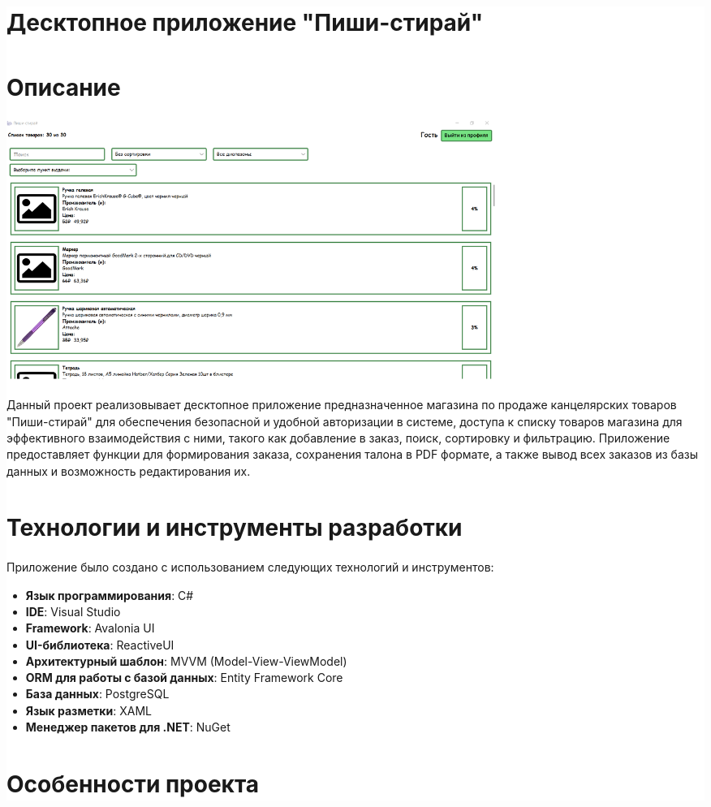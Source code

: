 <h1>Десктопное приложение "Пиши-стирай"</h1>

# Описание
<p><img src="image.png" width="70%"></p>

Данный проект реализовывает десктопное приложение предназначенное магазина по продаже канцелярских товаров "Пиши-стирай" для обеспечения безопасной и удобной авторизации в системе, доступа к списку товаров магазина для эффективного взаимодействия с ними, такого как добавление в заказ, поиск, сортировку и фильтрацию. Приложение предоставляет функции для формирования заказа, сохранения талона в PDF формате, а также вывод всех заказов из базы данных и возможность редактирования их.

# Технологии и инструменты разработки

Приложение было создано с использованием следующих технологий и инструментов:

- **Язык программирования**: C#
- **IDE**: Visual Studio
- **Framework**: Avalonia UI
- **UI-библиотека**: ReactiveUI
- **Архитектурный шаблон**: MVVM (Model-View-ViewModel)
- **ORM для работы с базой данных**: Entity Framework Core 
- **База данных**: PostgreSQL 
- **Язык разметки**: XAML 
- **Менеджер пакетов для .NET**: NuGet 

# Особенности проекта
